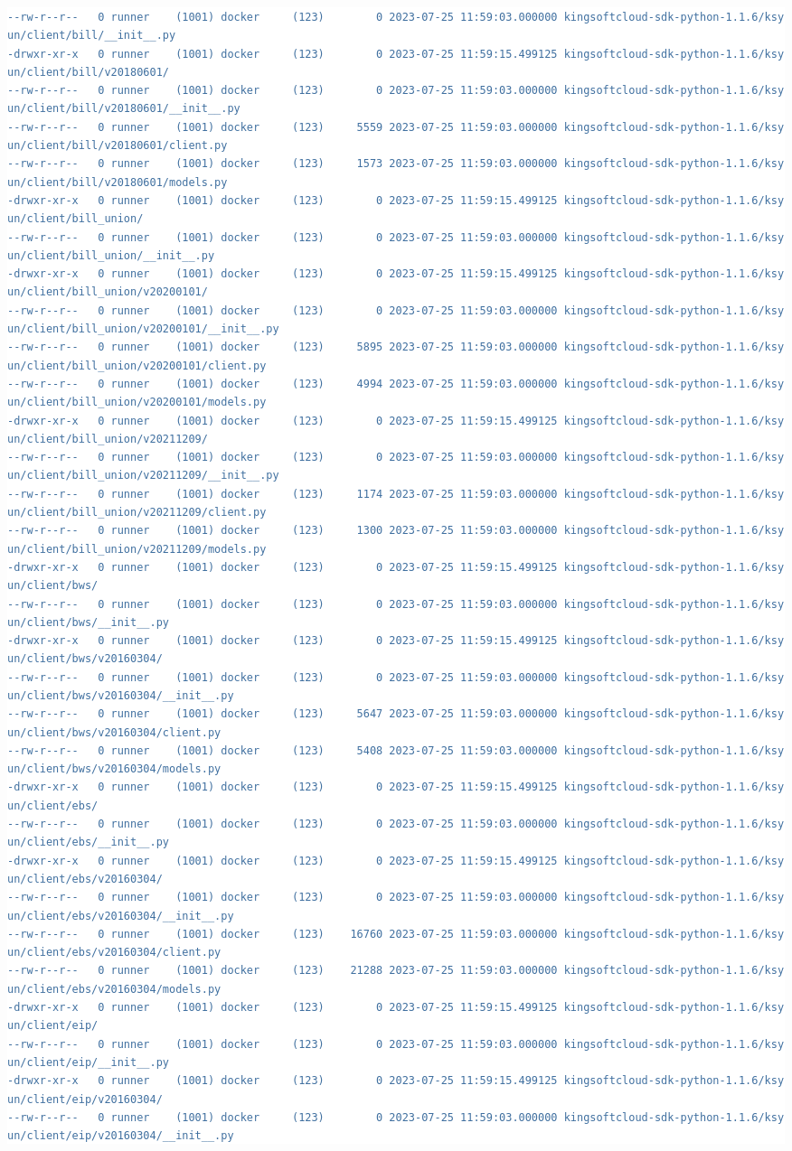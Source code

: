 ```diff
--rw-r--r--   0 runner    (1001) docker     (123)        0 2023-07-25 11:59:03.000000 kingsoftcloud-sdk-python-1.1.6/ksyun/client/bill/__init__.py
-drwxr-xr-x   0 runner    (1001) docker     (123)        0 2023-07-25 11:59:15.499125 kingsoftcloud-sdk-python-1.1.6/ksyun/client/bill/v20180601/
--rw-r--r--   0 runner    (1001) docker     (123)        0 2023-07-25 11:59:03.000000 kingsoftcloud-sdk-python-1.1.6/ksyun/client/bill/v20180601/__init__.py
--rw-r--r--   0 runner    (1001) docker     (123)     5559 2023-07-25 11:59:03.000000 kingsoftcloud-sdk-python-1.1.6/ksyun/client/bill/v20180601/client.py
--rw-r--r--   0 runner    (1001) docker     (123)     1573 2023-07-25 11:59:03.000000 kingsoftcloud-sdk-python-1.1.6/ksyun/client/bill/v20180601/models.py
-drwxr-xr-x   0 runner    (1001) docker     (123)        0 2023-07-25 11:59:15.499125 kingsoftcloud-sdk-python-1.1.6/ksyun/client/bill_union/
--rw-r--r--   0 runner    (1001) docker     (123)        0 2023-07-25 11:59:03.000000 kingsoftcloud-sdk-python-1.1.6/ksyun/client/bill_union/__init__.py
-drwxr-xr-x   0 runner    (1001) docker     (123)        0 2023-07-25 11:59:15.499125 kingsoftcloud-sdk-python-1.1.6/ksyun/client/bill_union/v20200101/
--rw-r--r--   0 runner    (1001) docker     (123)        0 2023-07-25 11:59:03.000000 kingsoftcloud-sdk-python-1.1.6/ksyun/client/bill_union/v20200101/__init__.py
--rw-r--r--   0 runner    (1001) docker     (123)     5895 2023-07-25 11:59:03.000000 kingsoftcloud-sdk-python-1.1.6/ksyun/client/bill_union/v20200101/client.py
--rw-r--r--   0 runner    (1001) docker     (123)     4994 2023-07-25 11:59:03.000000 kingsoftcloud-sdk-python-1.1.6/ksyun/client/bill_union/v20200101/models.py
-drwxr-xr-x   0 runner    (1001) docker     (123)        0 2023-07-25 11:59:15.499125 kingsoftcloud-sdk-python-1.1.6/ksyun/client/bill_union/v20211209/
--rw-r--r--   0 runner    (1001) docker     (123)        0 2023-07-25 11:59:03.000000 kingsoftcloud-sdk-python-1.1.6/ksyun/client/bill_union/v20211209/__init__.py
--rw-r--r--   0 runner    (1001) docker     (123)     1174 2023-07-25 11:59:03.000000 kingsoftcloud-sdk-python-1.1.6/ksyun/client/bill_union/v20211209/client.py
--rw-r--r--   0 runner    (1001) docker     (123)     1300 2023-07-25 11:59:03.000000 kingsoftcloud-sdk-python-1.1.6/ksyun/client/bill_union/v20211209/models.py
-drwxr-xr-x   0 runner    (1001) docker     (123)        0 2023-07-25 11:59:15.499125 kingsoftcloud-sdk-python-1.1.6/ksyun/client/bws/
--rw-r--r--   0 runner    (1001) docker     (123)        0 2023-07-25 11:59:03.000000 kingsoftcloud-sdk-python-1.1.6/ksyun/client/bws/__init__.py
-drwxr-xr-x   0 runner    (1001) docker     (123)        0 2023-07-25 11:59:15.499125 kingsoftcloud-sdk-python-1.1.6/ksyun/client/bws/v20160304/
--rw-r--r--   0 runner    (1001) docker     (123)        0 2023-07-25 11:59:03.000000 kingsoftcloud-sdk-python-1.1.6/ksyun/client/bws/v20160304/__init__.py
--rw-r--r--   0 runner    (1001) docker     (123)     5647 2023-07-25 11:59:03.000000 kingsoftcloud-sdk-python-1.1.6/ksyun/client/bws/v20160304/client.py
--rw-r--r--   0 runner    (1001) docker     (123)     5408 2023-07-25 11:59:03.000000 kingsoftcloud-sdk-python-1.1.6/ksyun/client/bws/v20160304/models.py
-drwxr-xr-x   0 runner    (1001) docker     (123)        0 2023-07-25 11:59:15.499125 kingsoftcloud-sdk-python-1.1.6/ksyun/client/ebs/
--rw-r--r--   0 runner    (1001) docker     (123)        0 2023-07-25 11:59:03.000000 kingsoftcloud-sdk-python-1.1.6/ksyun/client/ebs/__init__.py
-drwxr-xr-x   0 runner    (1001) docker     (123)        0 2023-07-25 11:59:15.499125 kingsoftcloud-sdk-python-1.1.6/ksyun/client/ebs/v20160304/
--rw-r--r--   0 runner    (1001) docker     (123)        0 2023-07-25 11:59:03.000000 kingsoftcloud-sdk-python-1.1.6/ksyun/client/ebs/v20160304/__init__.py
--rw-r--r--   0 runner    (1001) docker     (123)    16760 2023-07-25 11:59:03.000000 kingsoftcloud-sdk-python-1.1.6/ksyun/client/ebs/v20160304/client.py
--rw-r--r--   0 runner    (1001) docker     (123)    21288 2023-07-25 11:59:03.000000 kingsoftcloud-sdk-python-1.1.6/ksyun/client/ebs/v20160304/models.py
-drwxr-xr-x   0 runner    (1001) docker     (123)        0 2023-07-25 11:59:15.499125 kingsoftcloud-sdk-python-1.1.6/ksyun/client/eip/
--rw-r--r--   0 runner    (1001) docker     (123)        0 2023-07-25 11:59:03.000000 kingsoftcloud-sdk-python-1.1.6/ksyun/client/eip/__init__.py
-drwxr-xr-x   0 runner    (1001) docker     (123)        0 2023-07-25 11:59:15.499125 kingsoftcloud-sdk-python-1.1.6/ksyun/client/eip/v20160304/
--rw-r--r--   0 runner    (1001) docker     (123)        0 2023-07-25 11:59:03.000000 kingsoftcloud-sdk-python-1.1.6/ksyun/client/eip/v20160304/__init__.py
```